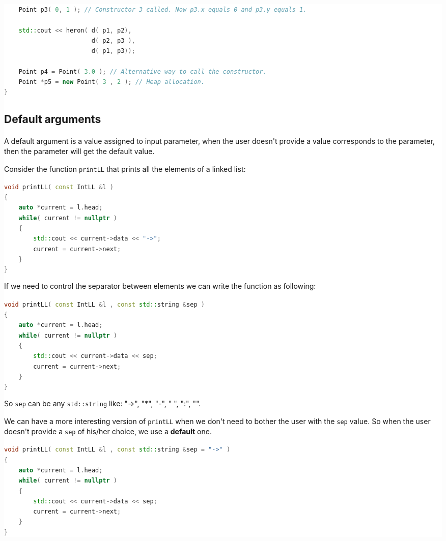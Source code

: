 ```c++
    Point p3( 0, 1 ); // Constructor 3 called. Now p3.x equals 0 and p3.y equals 1.
    
    std::cout << heron( d( p1, p2), 
                        d( p2, p3 ), 
                        d( p1, p3)); 

    Point p4 = Point( 3.0 ); // Alternative way to call the constructor.
    Point *p5 = new Point( 3 , 2 ); // Heap allocation.
}
```

## Default arguments

A default argument is a value assigned to input parameter, when the user doesn't provide a value corresponds to the parameter, then the parameter will get the default value.

Consider the function `printLL` that prints all the elements of a linked list:

```c++
void printLL( const IntLL &l )
{
    auto *current = l.head;
    while( current != nullptr )
    {
        std::cout << current->data << "->";
        current = current->next;
    }
}
```

If we need to control the separator between elements we can write the function as following:

```c++
void printLL( const IntLL &l , const std::string &sep )
{
    auto *current = l.head;
    while( current != nullptr )
    {
        std::cout << current->data << sep;
        current = current->next;
    }
}
```

So `sep` can be any `std::string` like: "->", "*", "-", " ", ":", "".

We can have a more interesting version of `printLL` when we don't need to bother the user with the `sep` value. So when the user doesn't provide a `sep` of his/her choice, we use a **default** one.

```c++
void printLL( const IntLL &l , const std::string &sep = "->" )
{
    auto *current = l.head;
    while( current != nullptr )
    {
        std::cout << current->data << sep;
        current = current->next;
    }
}
```
